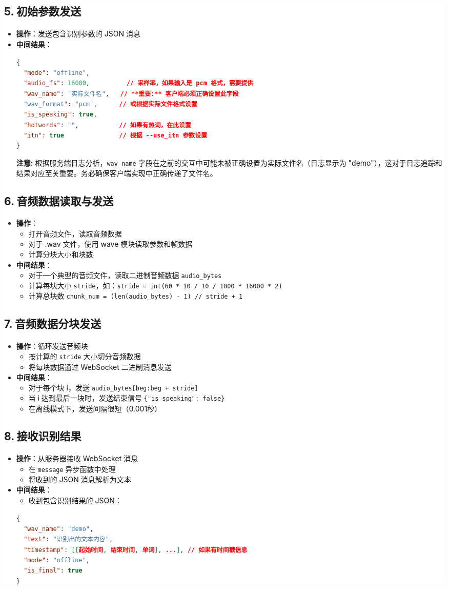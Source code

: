 ## 5. 初始参数发送
- **操作**：发送包含识别参数的 JSON 消息
- **中间结果**：
  ```json
  {
    "mode": "offline", 
    "audio_fs": 16000,          // 采样率，如果输入是 pcm 格式，需要提供
    "wav_name": "实际文件名",   // **重要:** 客户端必须正确设置此字段
    "wav_format": "pcm",      // 或根据实际文件格式设置
    "is_speaking": true, 
    "hotwords": "",           // 如果有热词，在此设置
    "itn": true               // 根据 --use_itn 参数设置
  }
  ```
  **注意:** 根据服务端日志分析，`wav_name` 字段在之前的交互中可能未被正确设置为实际文件名（日志显示为 "demo"），这对于日志追踪和结果对应至关重要。务必确保客户端实现中正确传递了文件名。

## 6. 音频数据读取与发送
- **操作**：
  - 打开音频文件，读取音频数据
  - 对于 .wav 文件，使用 wave 模块读取参数和帧数据
  - 计算分块大小和块数
- **中间结果**：
  - 对于一个典型的音频文件，读取二进制音频数据 `audio_bytes`
  - 计算每块大小 `stride`，如：`stride = int(60 * 10 / 10 / 1000 * 16000 * 2)`
  - 计算总块数 `chunk_num = (len(audio_bytes) - 1) // stride + 1`

## 7. 音频数据分块发送
- **操作**：循环发送音频块
  - 按计算的 `stride` 大小切分音频数据
  - 将每块数据通过 WebSocket 二进制消息发送
- **中间结果**：
  - 对于每个块 i，发送 `audio_bytes[beg:beg + stride]`
  - 当 i 达到最后一块时，发送结束信号 `{"is_speaking": false}`
  - 在离线模式下，发送间隔很短（0.001秒）

## 8. 接收识别结果
- **操作**：从服务器接收 WebSocket 消息
  - 在 `message` 异步函数中处理
  - 将收到的 JSON 消息解析为文本
- **中间结果**：
  - 收到包含识别结果的 JSON：
  ```json
  {
    "wav_name": "demo",
    "text": "识别出的文本内容",
    "timestamp": [[起始时间, 结束时间, 单词], ...], // 如果有时间戳信息
    "mode": "offline",
    "is_final": true
  }
  ```
